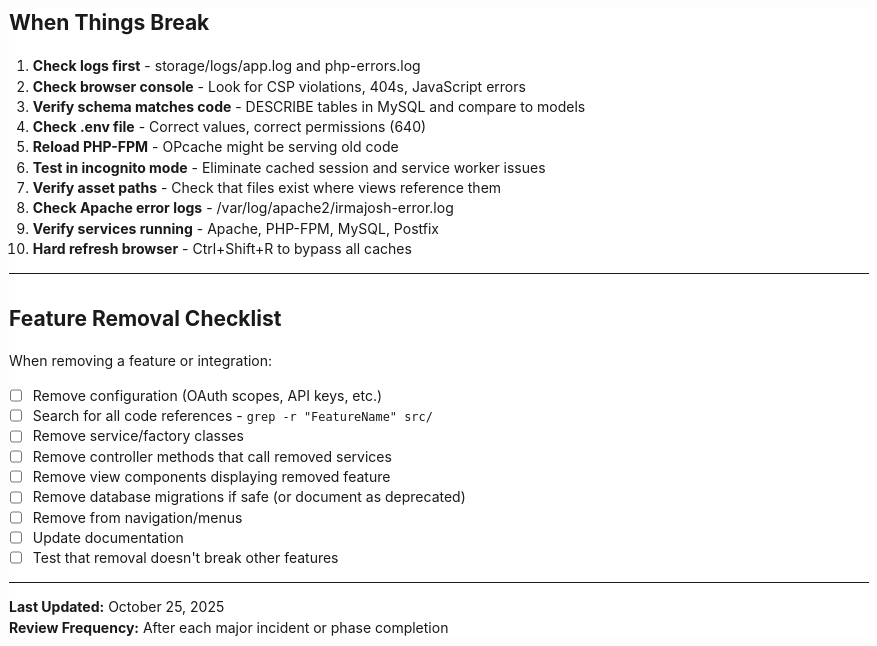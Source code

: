 
## When Things Break

1. **Check logs first** - storage/logs/app.log and php-errors.log
2. **Check browser console** - Look for CSP violations, 404s, JavaScript errors
3. **Verify schema matches code** - DESCRIBE tables in MySQL and compare to models
4. **Check .env file** - Correct values, correct permissions (640)
5. **Reload PHP-FPM** - OPcache might be serving old code
6. **Test in incognito mode** - Eliminate cached session and service worker issues
7. **Verify asset paths** - Check that files exist where views reference them
8. **Check Apache error logs** - /var/log/apache2/irmajosh-error.log
9. **Verify services running** - Apache, PHP-FPM, MySQL, Postfix
10. **Hard refresh browser** - Ctrl+Shift+R to bypass all caches

---

## Feature Removal Checklist

When removing a feature or integration:

- [ ] Remove configuration (OAuth scopes, API keys, etc.)
- [ ] Search for all code references - `grep -r "FeatureName" src/`
- [ ] Remove service/factory classes
- [ ] Remove controller methods that call removed services
- [ ] Remove view components displaying removed feature
- [ ] Remove database migrations if safe (or document as deprecated)
- [ ] Remove from navigation/menus
- [ ] Update documentation
- [ ] Test that removal doesn't break other features

---

**Last Updated:** October 25, 2025  
**Review Frequency:** After each major incident or phase completion
